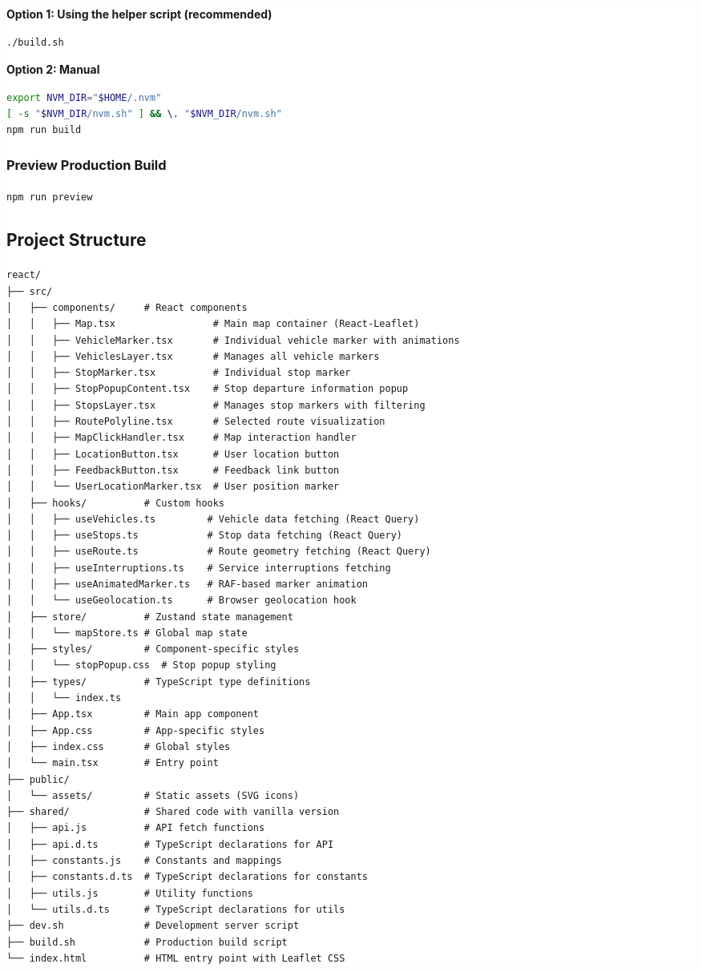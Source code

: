 **Option 1: Using the helper script (recommended)**
```bash
./build.sh
```

**Option 2: Manual**
```bash
export NVM_DIR="$HOME/.nvm"
[ -s "$NVM_DIR/nvm.sh" ] && \. "$NVM_DIR/nvm.sh"
npm run build
```

### Preview Production Build

```bash
npm run preview
```

## Project Structure

```
react/
├── src/
│   ├── components/     # React components
│   │   ├── Map.tsx                 # Main map container (React-Leaflet)
│   │   ├── VehicleMarker.tsx       # Individual vehicle marker with animations
│   │   ├── VehiclesLayer.tsx       # Manages all vehicle markers
│   │   ├── StopMarker.tsx          # Individual stop marker
│   │   ├── StopPopupContent.tsx    # Stop departure information popup
│   │   ├── StopsLayer.tsx          # Manages stop markers with filtering
│   │   ├── RoutePolyline.tsx       # Selected route visualization
│   │   ├── MapClickHandler.tsx     # Map interaction handler
│   │   ├── LocationButton.tsx      # User location button
│   │   ├── FeedbackButton.tsx      # Feedback link button
│   │   └── UserLocationMarker.tsx  # User position marker
│   ├── hooks/          # Custom hooks
│   │   ├── useVehicles.ts         # Vehicle data fetching (React Query)
│   │   ├── useStops.ts            # Stop data fetching (React Query)
│   │   ├── useRoute.ts            # Route geometry fetching (React Query)
│   │   ├── useInterruptions.ts    # Service interruptions fetching
│   │   ├── useAnimatedMarker.ts   # RAF-based marker animation
│   │   └── useGeolocation.ts      # Browser geolocation hook
│   ├── store/          # Zustand state management
│   │   └── mapStore.ts # Global map state
│   ├── styles/         # Component-specific styles
│   │   └── stopPopup.css  # Stop popup styling
│   ├── types/          # TypeScript type definitions
│   │   └── index.ts
│   ├── App.tsx         # Main app component
│   ├── App.css         # App-specific styles
│   ├── index.css       # Global styles
│   └── main.tsx        # Entry point
├── public/
│   └── assets/         # Static assets (SVG icons)
├── shared/             # Shared code with vanilla version
│   ├── api.js          # API fetch functions
│   ├── api.d.ts        # TypeScript declarations for API
│   ├── constants.js    # Constants and mappings
│   ├── constants.d.ts  # TypeScript declarations for constants
│   ├── utils.js        # Utility functions
│   └── utils.d.ts      # TypeScript declarations for utils
├── dev.sh              # Development server script
├── build.sh            # Production build script
└── index.html          # HTML entry point with Leaflet CSS
```
